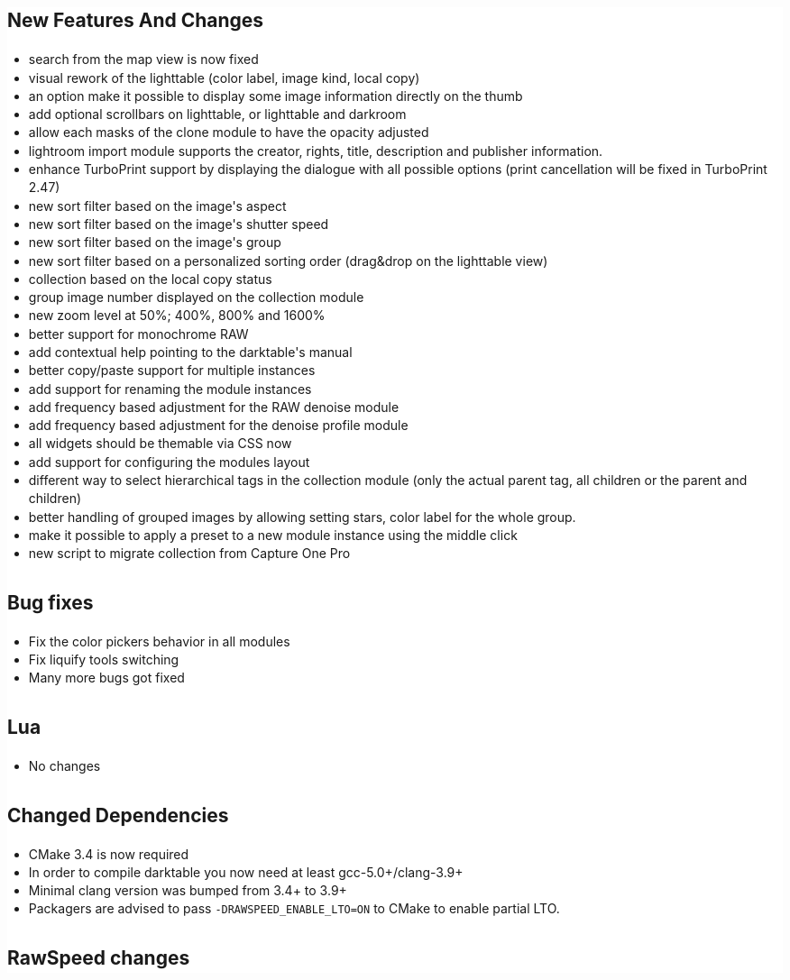 ## New Features And Changes

- search from the map view is now fixed
- visual rework of the lighttable (color label, image kind, local copy)
- an option make it possible to display some image information directly on the thumb
- add optional scrollbars on lighttable, or lighttable and darkroom
- allow each masks of the clone module to have the opacity adjusted
- lightroom import module supports the creator, rights, title, description and publisher information.
- enhance TurboPrint support by displaying the dialogue with all possible options (print cancellation will be fixed in TurboPrint 2.47)
- new sort filter based on the image's aspect
- new sort filter based on the image's shutter speed
- new sort filter based on the image's group
- new sort filter based on a personalized sorting order (drag&drop on the lighttable view)
- collection based on the local copy status
- group image number displayed on the collection module
- new zoom level at 50%; 400%, 800% and 1600%
- better support for monochrome RAW
- add contextual help pointing to the darktable's manual
- better copy/paste support for multiple instances
- add support for renaming the module instances
- add frequency based adjustment for the RAW denoise module
- add frequency based adjustment for the denoise profile module
- all widgets should be themable via CSS now
- add support for configuring the modules layout
- different way to select hierarchical tags in the collection module (only the actual parent tag, all children or the parent and children)
- better handling of grouped images by allowing setting stars, color label for the whole group.
- make it possible to apply a preset to a new module instance using the middle click
- new script to migrate collection from Capture One Pro

## Bug fixes

- Fix the color pickers behavior in all modules
- Fix liquify tools switching
- Many more bugs got fixed

## Lua

- No changes

## Changed Dependencies

- CMake 3.4 is now required
- In order to compile darktable you now need at least gcc-5.0+/clang-3.9+
- Minimal clang version was bumped from 3.4+ to 3.9+
- Packagers are advised to pass ```-DRAWSPEED_ENABLE_LTO=ON``` to CMake to enable partial LTO.

## RawSpeed changes
